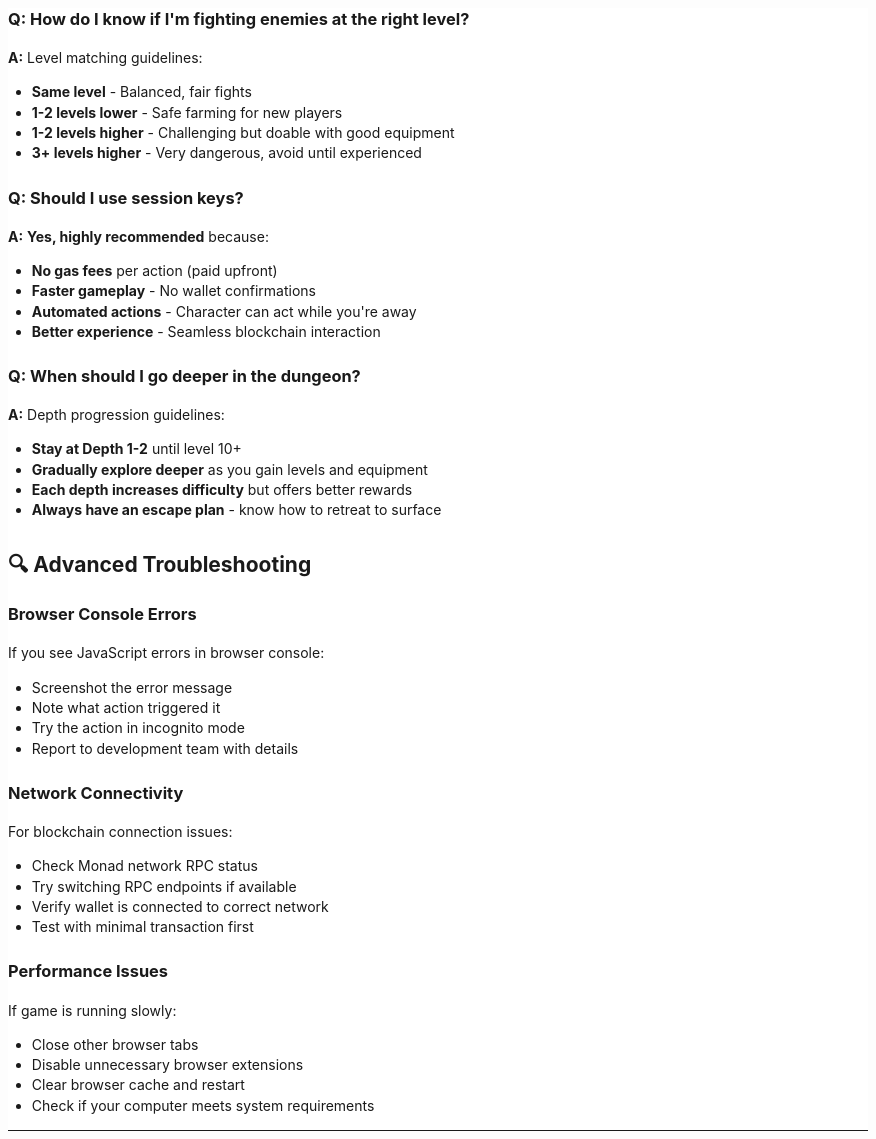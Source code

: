 ### Q: How do I know if I'm fighting enemies at the right level?

**A:** Level matching guidelines:

- **Same level** - Balanced, fair fights
- **1-2 levels lower** - Safe farming for new players
- **1-2 levels higher** - Challenging but doable with good equipment
- **3+ levels higher** - Very dangerous, avoid until experienced

### Q: Should I use session keys?

**A:** **Yes, highly recommended** because:

- **No gas fees** per action (paid upfront)
- **Faster gameplay** - No wallet confirmations
- **Automated actions** - Character can act while you're away
- **Better experience** - Seamless blockchain interaction

### Q: When should I go deeper in the dungeon?

**A:** Depth progression guidelines:

- **Stay at Depth 1-2** until level 10+
- **Gradually explore deeper** as you gain levels and equipment
- **Each depth increases difficulty** but offers better rewards
- **Always have an escape plan** - know how to retreat to surface

## 🔍 Advanced Troubleshooting

### Browser Console Errors

If you see JavaScript errors in browser console:

- Screenshot the error message
- Note what action triggered it
- Try the action in incognito mode
- Report to development team with details

### Network Connectivity

For blockchain connection issues:

- Check Monad network RPC status
- Try switching RPC endpoints if available
- Verify wallet is connected to correct network
- Test with minimal transaction first

### Performance Issues

If game is running slowly:

- Close other browser tabs
- Disable unnecessary browser extensions
- Clear browser cache and restart
- Check if your computer meets system requirements

---